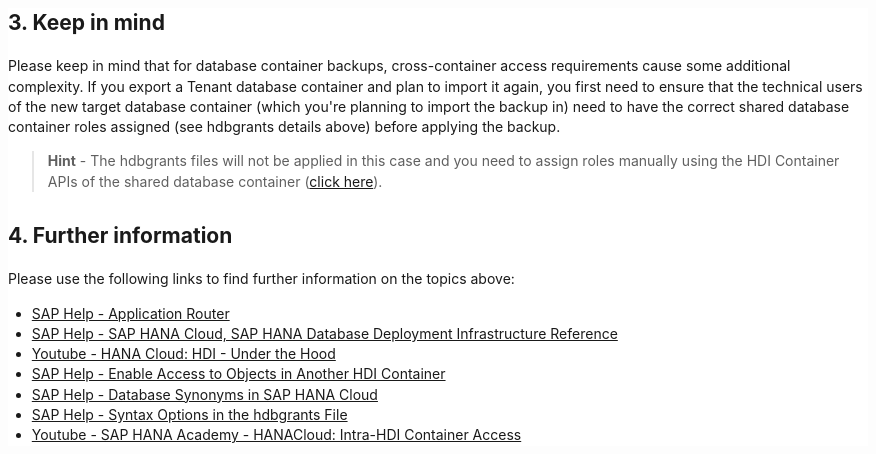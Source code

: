 
## 3. Keep in mind

Please keep in mind that for database container backups, cross-container access requirements cause some additional complexity. If you export a Tenant database container and plan to import it again, you first need to ensure that the technical users of the new target database container (which you're planning to import the backup in) need to have the correct shared database container roles assigned (see hdbgrants details above) before applying the backup. 

> **Hint** - The hdbgrants files will not be applied in this case and you need to assign roles manually using the HDI Container APIs of the shared database container ([click here](https://help.sap.com/docs/SAP_HANA_PLATFORM/3823b0f33420468ba5f1cf7f59bd6bd9/40ba784dcaf44989b23f7eda316b4a0b.html?locale=en-US)). 


## 4. Further information

Please use the following links to find further information on the topics above:

* [SAP Help - Application Router](https://help.sap.com/docs/BTP/65de2977205c403bbc107264b8eccf4b/01c5f9ba7d6847aaaf069d153b981b51.html?locale=en-US)
* [SAP Help - SAP HANA Cloud, SAP HANA Database Deployment Infrastructure Reference](https://help.sap.com/docs/HANA_CLOUD_DATABASE/c2cc2e43458d4abda6788049c58143dc/4077972509f5437c85d6a03e01509417.html?locale=en-US)
* [Youtube - HANA Cloud: HDI - Under the Hood](https://www.youtube.com/watch?v=UmOkjPxE6Us)
* [SAP Help - Enable Access to Objects in Another HDI Container](https://help.sap.com/docs/HANA_CLOUD_DATABASE/b9902c314aef4afb8f7a29bf8c5b37b3/4adba34bd86544a880db8f9f1e32efb7.html?locale=en-US)
* [SAP Help - Database Synonyms in SAP HANA Cloud](https://help.sap.com/docs/HANA_CLOUD_DATABASE/c2b99f19e9264c4d9ae9221b22f6f589/556452cac83f423597d3a38a6f225e4b.html?locale=en-US)
* [SAP Help - Syntax Options in the hdbgrants File](https://help.sap.com/docs/HANA_CLOUD_DATABASE/c2b99f19e9264c4d9ae9221b22f6f589/f49c1f5c72ee453788bf79f113d83bf9.html?locale=en-US)
* [Youtube - SAP HANA Academy - HANACloud: Intra-HDI Container Access](https://www.youtube.com/watch?v=5duW3MUoKEQ)

